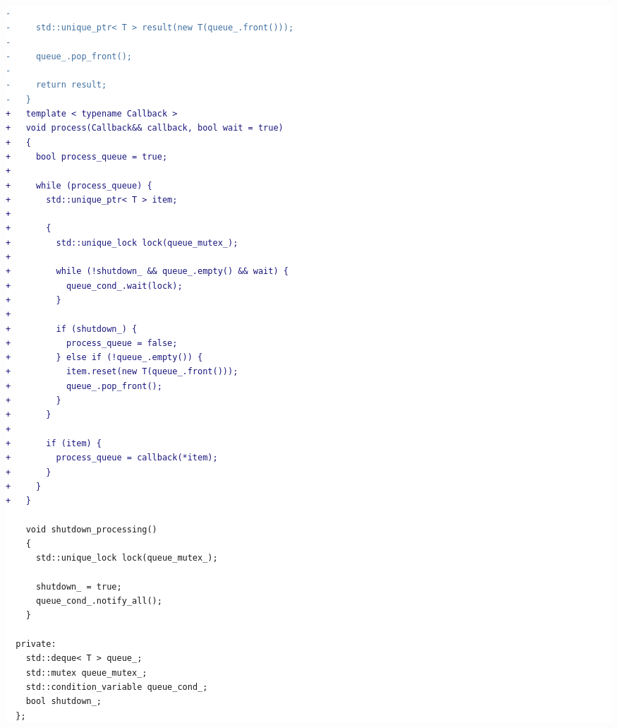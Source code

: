 ```diff
- 
-     std::unique_ptr< T > result(new T(queue_.front()));
- 
-     queue_.pop_front();
- 
-     return result;
-   }
+   template < typename Callback >
+   void process(Callback&& callback, bool wait = true)
+   {
+     bool process_queue = true;
+ 
+     while (process_queue) {
+       std::unique_ptr< T > item;
+ 
+       {
+         std::unique_lock lock(queue_mutex_);
+ 
+         while (!shutdown_ && queue_.empty() && wait) {
+           queue_cond_.wait(lock);
+         }
+ 
+         if (shutdown_) {
+           process_queue = false;
+         } else if (!queue_.empty()) {
+           item.reset(new T(queue_.front()));
+           queue_.pop_front();
+         }
+       }
+ 
+       if (item) {
+         process_queue = callback(*item);
+       }
+     }
+   }
  
    void shutdown_processing()
    {
      std::unique_lock lock(queue_mutex_);
  
      shutdown_ = true;
      queue_cond_.notify_all();
    }
  
  private:
    std::deque< T > queue_;
    std::mutex queue_mutex_;
    std::condition_variable queue_cond_;
    bool shutdown_;
  };
```
